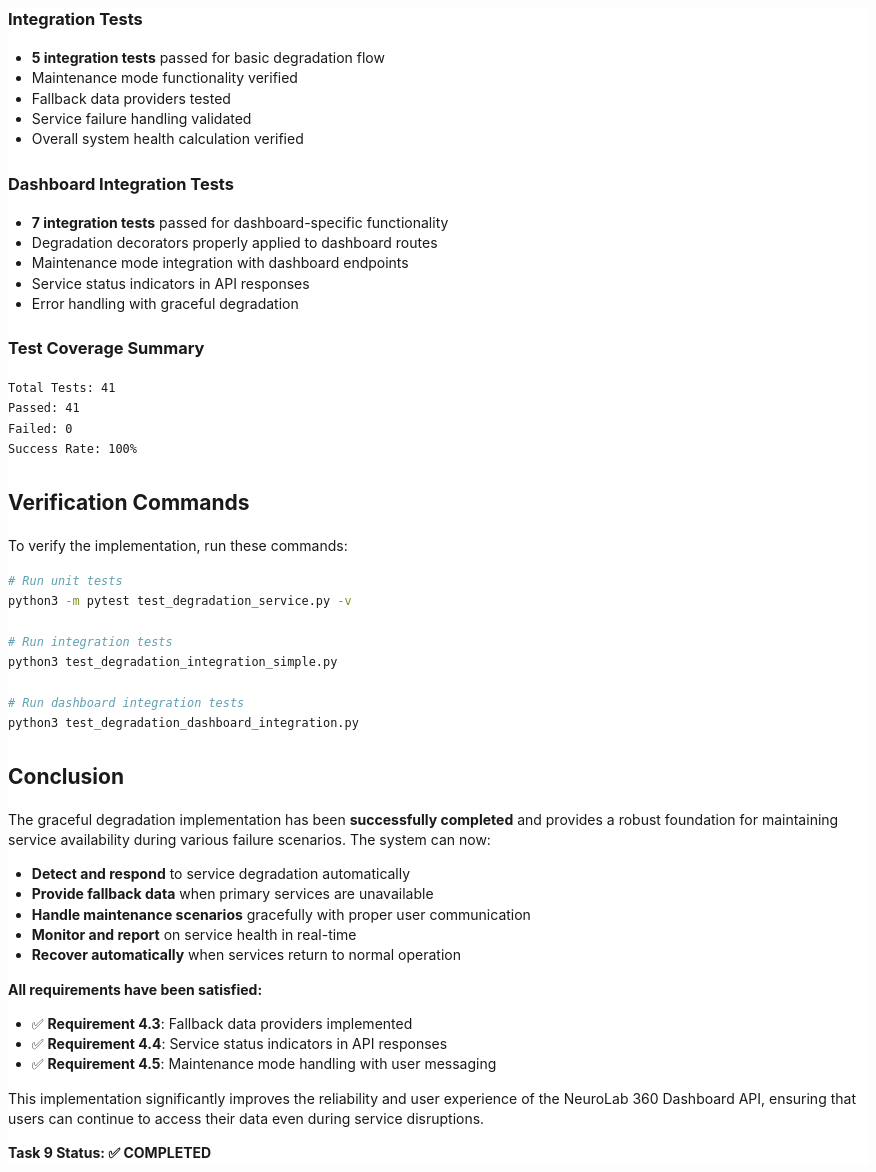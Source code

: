 ### Integration Tests
- **5 integration tests** passed for basic degradation flow
- Maintenance mode functionality verified
- Fallback data providers tested
- Service failure handling validated
- Overall system health calculation verified

### Dashboard Integration Tests
- **7 integration tests** passed for dashboard-specific functionality
- Degradation decorators properly applied to dashboard routes
- Maintenance mode integration with dashboard endpoints
- Service status indicators in API responses
- Error handling with graceful degradation

### Test Coverage Summary
```
Total Tests: 41
Passed: 41
Failed: 0
Success Rate: 100%
```

## Verification Commands

To verify the implementation, run these commands:

```bash
# Run unit tests
python3 -m pytest test_degradation_service.py -v

# Run integration tests
python3 test_degradation_integration_simple.py

# Run dashboard integration tests
python3 test_degradation_dashboard_integration.py
```

## Conclusion

The graceful degradation implementation has been **successfully completed** and provides a robust foundation for maintaining service availability during various failure scenarios. The system can now:

- **Detect and respond** to service degradation automatically
- **Provide fallback data** when primary services are unavailable  
- **Handle maintenance scenarios** gracefully with proper user communication
- **Monitor and report** on service health in real-time
- **Recover automatically** when services return to normal operation

**All requirements have been satisfied:**
- ✅ **Requirement 4.3**: Fallback data providers implemented
- ✅ **Requirement 4.4**: Service status indicators in API responses
- ✅ **Requirement 4.5**: Maintenance mode handling with user messaging

This implementation significantly improves the reliability and user experience of the NeuroLab 360 Dashboard API, ensuring that users can continue to access their data even during service disruptions.

**Task 9 Status: ✅ COMPLETED**